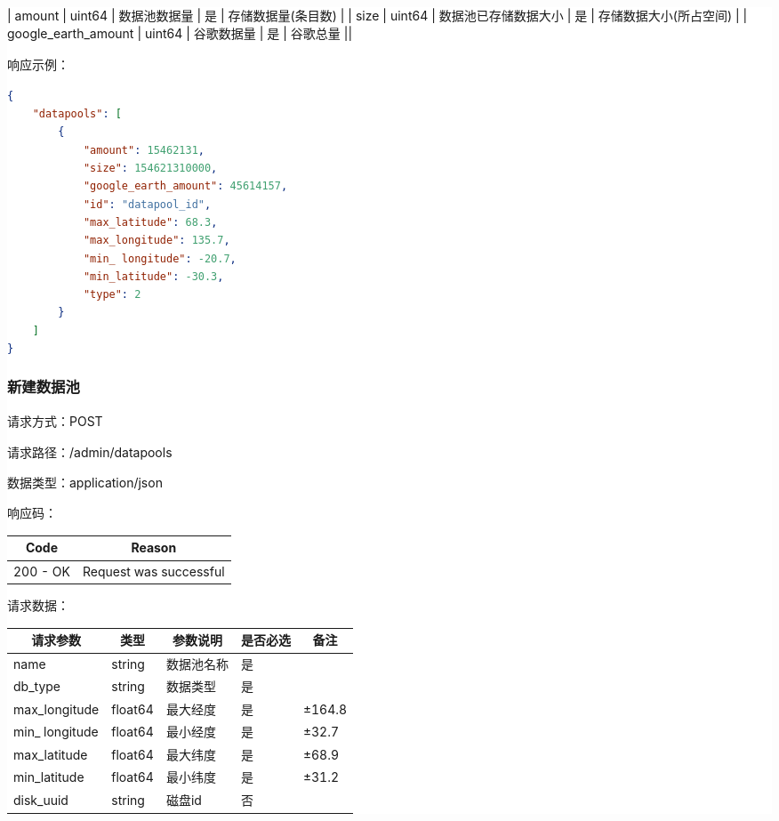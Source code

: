 | amount  | uint64  | 数据池数据量  | 是  | 存储数据量(条目数) | 
| size  | uint64  | 数据池已存储数据大小  | 是  | 存储数据大小(所占空间) | 
| google_earth_amount  | uint64  | 谷歌数据量  | 是  |  谷歌总量 ||

响应示例：
```json
{
    "datapools": [
        {
            "amount": 15462131,
            "size": 154621310000,
            "google_earth_amount": 45614157,
            "id": "datapool_id",
            "max_latitude": 68.3,
            "max_longitude": 135.7,
            "min_ longitude": -20.7,
            "min_latitude": -30.3,
            "type": 2
        }
    ]
}


```
### 新建数据池
请求方式：POST

请求路径：/admin/datapools

数据类型：application/json

响应码：

| Code | Reason |
| ----------- | ------------ |
| 200 - OK   | Request was successful  |

请求数据：

 | 请求参数 | 类型 | 参数说明 | 是否必选 | 备注 | 
 | ----------- | ------------ |------------ |------------ |------------ |
 | name | string | 数据池名称 | 是 |  | 
 | db_type | string | 数据类型 | 是 |  | 
 | max_longitude | float64 | 最大经度 | 是 | ±164.8 | 
 | min_ longitude | float64 | 最小经度 | 是 | ±32.7 | 
 | max_latitude | float64| 最大纬度 | 是 | ±68.9 | 
 | min_latitude | float64 | 最小纬度 | 是 | ±31.2 | 
 | disk_uuid | string | 磁盘id | 否 |  | 

